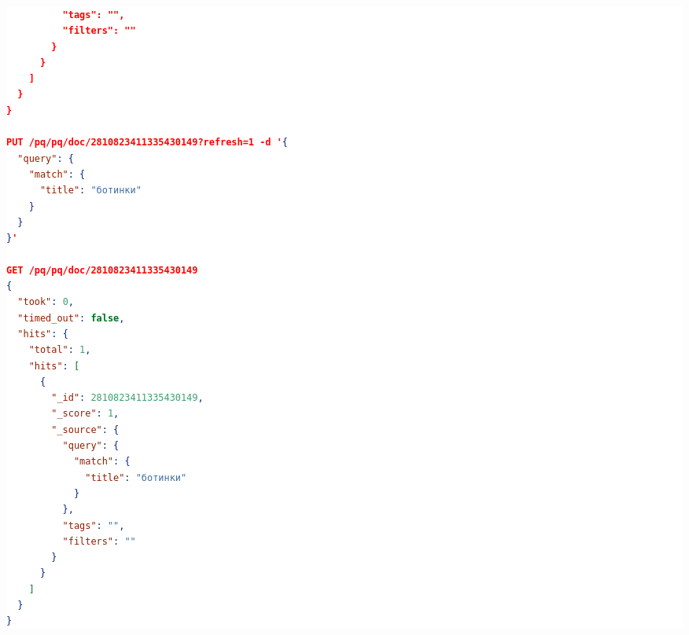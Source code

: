 ```json
          "tags": "",
          "filters": ""
        }
      }
    ]
  }
}

PUT /pq/pq/doc/2810823411335430149?refresh=1 -d '{
  "query": {
    "match": {
      "title": "ботинки"
    }
  }
}'

GET /pq/pq/doc/2810823411335430149
{
  "took": 0,
  "timed_out": false,
  "hits": {
    "total": 1,
    "hits": [
      {
        "_id": 2810823411335430149,
        "_score": 1,
        "_source": {
          "query": {
            "match": {
              "title": "ботинки"
            }
          },
          "tags": "",
          "filters": ""
        }
      }
    ]
  }
}
```



